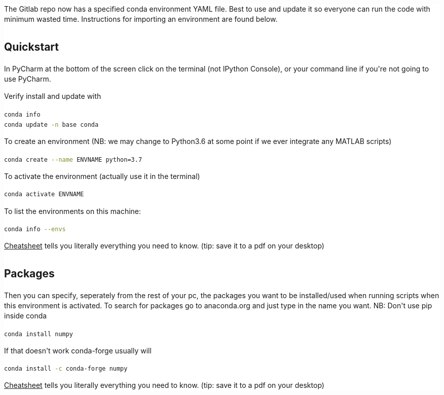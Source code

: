 The Gitlab repo now has a specified conda environment YAML file. Best to use and update it so everyone can run the code with minimum wasted time. Instructions for importing an environment are found below.


## Quickstart


In PyCharm at the bottom of the screen click on the terminal (not IPython Console), or your command line if you're not going to use PyCharm.


Verify install and update with

```Bash
conda info
conda update -n base conda
```

To create an environment (NB: we may change to Python3.6 at some point if we ever integrate any MATLAB scripts)

```Bash
conda create --name ENVNAME python=3.7
````

To activate the environment (actually use it in the terminal)

```Bash
conda activate ENVNAME
```

To list the environments on this machine:

```Bash
conda info --envs
```

[Cheatsheet](https://docs.anaconda.com/anaconda/user-guide/cheatsheet/) tells you literally everything you need to know. (tip: save it to a pdf on your desktop)


## Packages


Then you can specify, seperately from the rest of your pc, the packages you want to be installed/used when running scripts when this environment is activated. To search for packages go to anaconda.org and just type in the name you want. NB: Don't use pip inside conda


```Bash
conda install numpy
```

If that doesn't work conda-forge usually will


```Bash
conda install -c conda-forge numpy
```

[Cheatsheet](https://docs.anaconda.com/anaconda/user-guide/cheatsheet/) tells you literally everything you need to know. (tip: save it to a pdf on your desktop)

